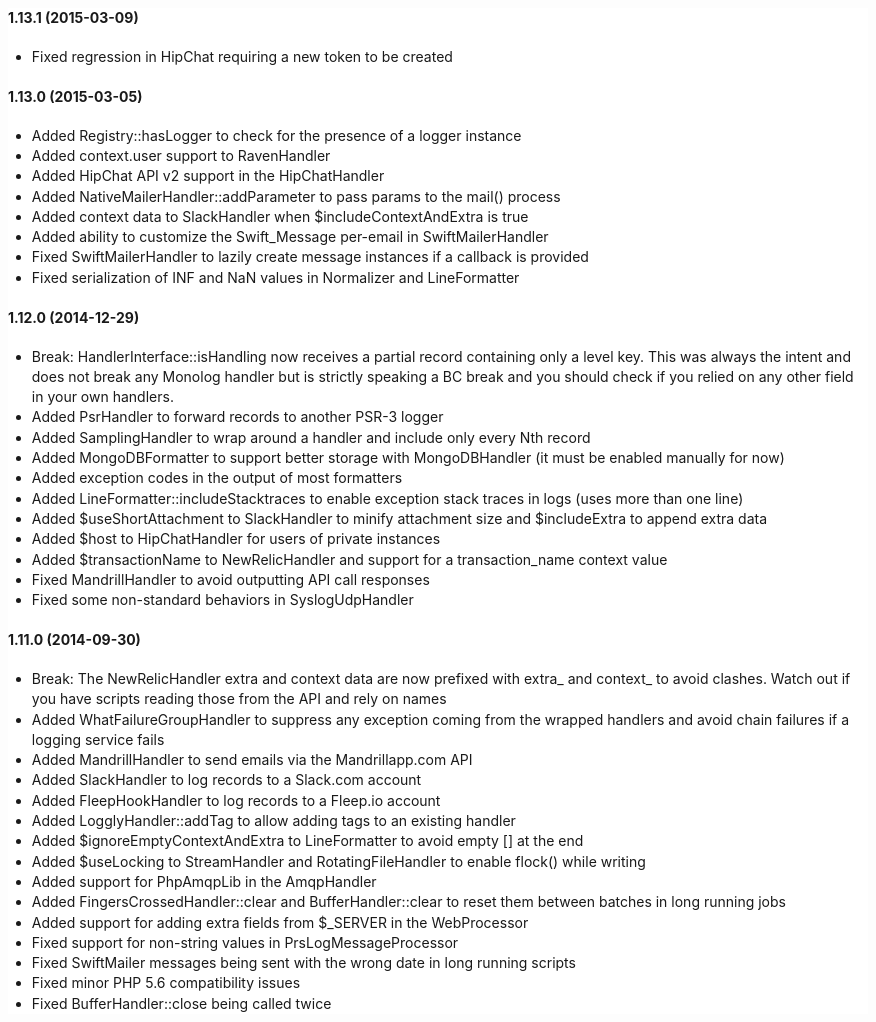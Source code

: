#### 1.13.1 (2015-03-09)

* Fixed regression in HipChat requiring a new token to be created

#### 1.13.0 (2015-03-05)

* Added Registry::hasLogger to check for the presence of a logger instance
* Added context.user support to RavenHandler
* Added HipChat API v2 support in the HipChatHandler
* Added NativeMailerHandler::addParameter to pass params to the mail() process
* Added context data to SlackHandler when $includeContextAndExtra is true
* Added ability to customize the Swift\_Message per-email in SwiftMailerHandler
* Fixed SwiftMailerHandler to lazily create message instances if a callback is provided
* Fixed serialization of INF and NaN values in Normalizer and LineFormatter

#### 1.12.0 (2014-12-29)

* Break: HandlerInterface::isHandling now receives a partial record containing only a level key. This was always the intent and does not break any Monolog handler but is strictly speaking a BC break and you should check if you relied on any other field in your own handlers.
* Added PsrHandler to forward records to another PSR-3 logger
* Added SamplingHandler to wrap around a handler and include only every Nth record
* Added MongoDBFormatter to support better storage with MongoDBHandler (it must be enabled manually for now)
* Added exception codes in the output of most formatters
* Added LineFormatter::includeStacktraces to enable exception stack traces in logs (uses more than one line)
* Added $useShortAttachment to SlackHandler to minify attachment size and $includeExtra to append extra data
* Added $host to HipChatHandler for users of private instances
* Added $transactionName to NewRelicHandler and support for a transaction\_name context value
* Fixed MandrillHandler to avoid outputting API call responses
* Fixed some non-standard behaviors in SyslogUdpHandler

#### 1.11.0 (2014-09-30)

* Break: The NewRelicHandler extra and context data are now prefixed with extra\_ and context\_ to avoid clashes. Watch out if you have scripts reading those from the API and rely on names
* Added WhatFailureGroupHandler to suppress any exception coming from the wrapped handlers and avoid chain failures if a logging service fails
* Added MandrillHandler to send emails via the Mandrillapp.com API
* Added SlackHandler to log records to a Slack.com account
* Added FleepHookHandler to log records to a Fleep.io account
* Added LogglyHandler::addTag to allow adding tags to an existing handler
* Added $ignoreEmptyContextAndExtra to LineFormatter to avoid empty \[] at the end
* Added $useLocking to StreamHandler and RotatingFileHandler to enable flock() while writing
* Added support for PhpAmqpLib in the AmqpHandler
* Added FingersCrossedHandler::clear and BufferHandler::clear to reset them between batches in long running jobs
* Added support for adding extra fields from $\_SERVER in the WebProcessor
* Fixed support for non-string values in PrsLogMessageProcessor
* Fixed SwiftMailer messages being sent with the wrong date in long running scripts
* Fixed minor PHP 5.6 compatibility issues
* Fixed BufferHandler::close being called twice
